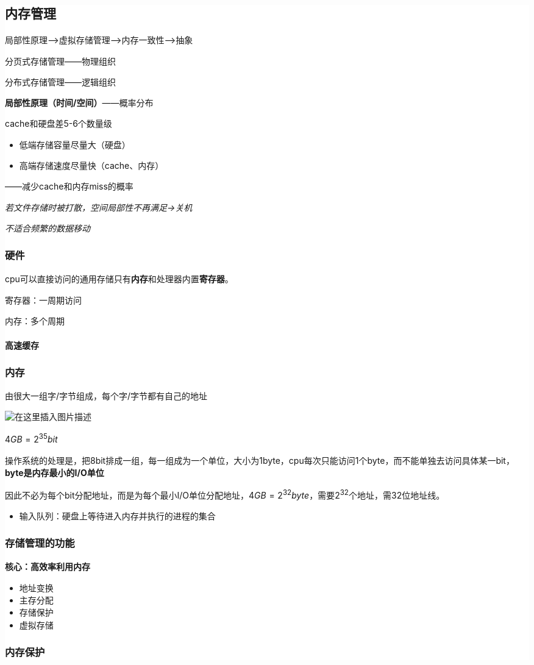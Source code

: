 ## 内存管理

局部性原理—>虚拟存储管理—>内存一致性—>抽象

分页式存储管理——物理组织

分布式存储管理——逻辑组织

**局部性原理（时间/空间）**——概率分布

cache和硬盘差5-6个数量级

- 低端存储容量尽量大（硬盘）

- 高端存储速度尽量快（cache、内存）

——减少cache和内存miss的概率

*若文件存储时被打散，空间局部性不再满足->关机*

*不适合频繁的数据移动*

### 硬件

cpu可以直接访问的通用存储只有**内存**和处理器内置**寄存器**。

寄存器：一周期访问

内存：多个周期

#### 高速缓存



### 内存

由很大一组字/字节组成，每个字/字节都有自己的地址

![在这里插入图片描述](操作系统.assets/watermark,type_ZmFuZ3poZW5naGVpdGk,shadow_10,text_aHR0cHM6Ly9ibG9nLmNzZG4ubmV0L2xpdWppYW55YW5nYmo=,size_16,color_FFFFFF,t_70#pic_center.png)

$4GB=2^{35}bit$

操作系统的处理是，把8bit排成一组，每一组成为一个单位，大小为1byte，cpu每次只能访问1个byte，而不能单独去访问具体某一bit，**byte是内存最小的I/O单位**

因此不必为每个bit分配地址，而是为每个最小I/O单位分配地址，$4GB=2^{32}byte$，需要$2^{32}$个地址，需32位地址线。

- 输入队列：硬盘上等待进入内存并执行的进程的集合

### 存储管理的功能

**核心：高效率利用内存**

- 地址变换
- 主存分配
- 存储保护
- 虚拟存储

### 内存保护
